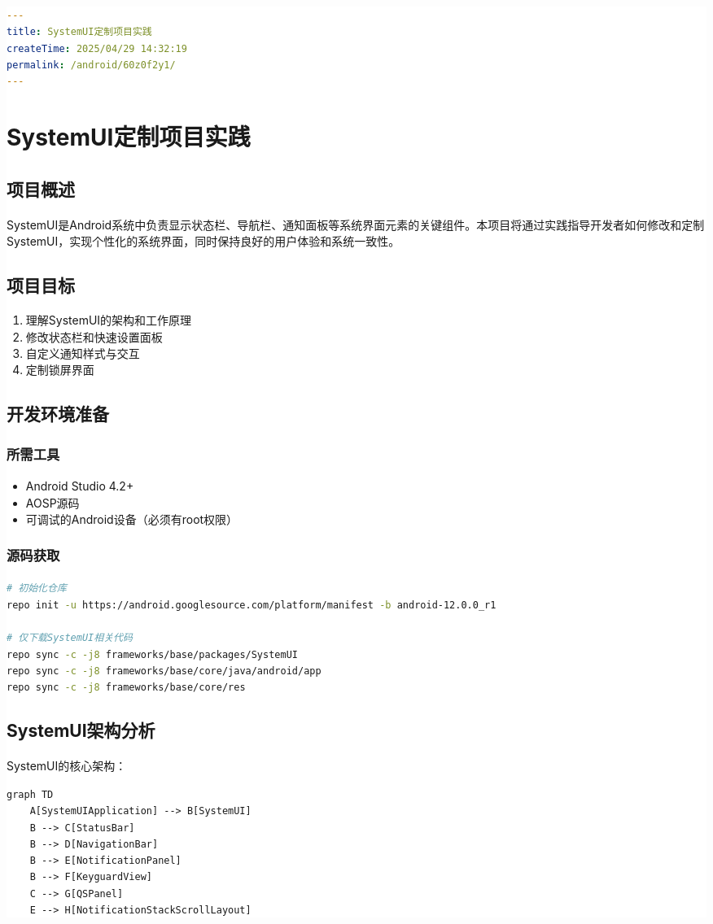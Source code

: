 ```yaml
---
title: SystemUI定制项目实践
createTime: 2025/04/29 14:32:19
permalink: /android/60z0f2y1/
---
```

# SystemUI定制项目实践

## 项目概述

SystemUI是Android系统中负责显示状态栏、导航栏、通知面板等系统界面元素的关键组件。本项目将通过实践指导开发者如何修改和定制SystemUI，实现个性化的系统界面，同时保持良好的用户体验和系统一致性。

## 项目目标

1. 理解SystemUI的架构和工作原理
2. 修改状态栏和快速设置面板
3. 自定义通知样式与交互
4. 定制锁屏界面

## 开发环境准备

### 所需工具

- Android Studio 4.2+
- AOSP源码
- 可调试的Android设备（必须有root权限）

### 源码获取

```bash
# 初始化仓库
repo init -u https://android.googlesource.com/platform/manifest -b android-12.0.0_r1

# 仅下载SystemUI相关代码
repo sync -c -j8 frameworks/base/packages/SystemUI
repo sync -c -j8 frameworks/base/core/java/android/app
repo sync -c -j8 frameworks/base/core/res
```

## SystemUI架构分析

SystemUI的核心架构：

```mermaid
graph TD
    A[SystemUIApplication] --> B[SystemUI]
    B --> C[StatusBar]
    B --> D[NavigationBar]
    B --> E[NotificationPanel]
    B --> F[KeyguardView]
    C --> G[QSPanel]
    E --> H[NotificationStackScrollLayout]
```
